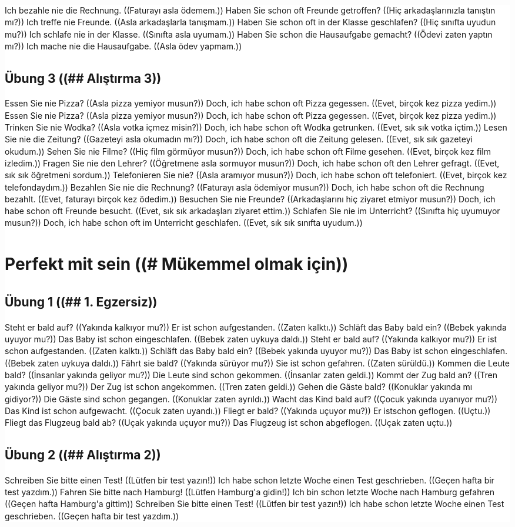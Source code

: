 Ich bezahle nie die Rechnung. ((Faturayı asla ödemem.))
Haben Sie schon oft Freunde getroffen? ((Hiç arkadaşlarınızla tanıştın mı?))
Ich treffe nie Freunde. ((Asla arkadaşlarla tanışmam.))
Haben Sie schon oft in der Klasse geschlafen? ((Hiç sınıfta uyudun mu?))
Ich schlafe nie in der Klasse. ((Sınıfta asla uyumam.))
Haben Sie schon die Hausaufgabe gemacht? ((Ödevi zaten yaptın mı?))
Ich mache nie die Hausaufgabe. ((Asla ödev yapmam.))
## Übung 3 ((## Alıştırma 3))
Essen Sie nie Pizza? ((Asla pizza yemiyor musun?))
Doch, ich habe schon oft Pizza gegessen. ((Evet, birçok kez pizza yedim.))
Essen Sie nie Pizza? ((Asla pizza yemiyor musun?))
Doch, ich habe schon oft Pizza gegessen. ((Evet, birçok kez pizza yedim.))
Trinken Sie nie Wodka? ((Asla votka içmez misin?))
Doch, ich habe schon oft Wodka getrunken. ((Evet, sık sık votka içtim.))
Lesen Sie nie die Zeitung? ((Gazeteyi asla okumadın mı?))
Doch, ich habe schon oft die Zeitung gelesen. ((Evet, sık sık gazeteyi okudum.))
Sehen Sie nie Filme? ((Hiç film görmüyor musun?))
Doch, ich habe schon oft Filme gesehen. ((Evet, birçok kez film izledim.))
Fragen Sie nie den Lehrer? ((Öğretmene asla sormuyor musun?))
Doch, ich habe schon oft den Lehrer gefragt. ((Evet, sık sık öğretmeni sordum.))
Telefonieren Sie nie? ((Asla aramıyor musun?))
Doch, ich habe schon oft telefoniert. ((Evet, birçok kez telefondaydım.))
Bezahlen Sie nie die Rechnung? ((Faturayı asla ödemiyor musun?))
Doch, ich habe schon oft die Rechnung bezahlt. ((Evet, faturayı birçok kez ödedim.))
Besuchen Sie nie Freunde? ((Arkadaşlarını hiç ziyaret etmiyor musun?))
Doch, ich habe schon oft Freunde besucht. ((Evet, sık sık arkadaşları ziyaret ettim.))
Schlafen Sie nie im Unterricht? ((Sınıfta hiç uyumuyor musun?))
Doch, ich habe schon oft im Unterricht geschlafen. ((Evet, sık sık sınıfta uyudum.))
# Perfekt mit sein ((# Mükemmel olmak için))
## Übung 1 ((## 1. Egzersiz))
Steht er bald auf? ((Yakında kalkıyor mu?))
Er ist schon aufgestanden. ((Zaten kalktı.))
Schläft das Baby bald ein? ((Bebek yakında uyuyor mu?))
Das Baby ist schon eingeschlafen. ((Bebek zaten uykuya daldı.))
Steht er bald auf? ((Yakında kalkıyor mu?))
Er ist schon aufgestanden. ((Zaten kalktı.))
Schläft das Baby bald ein? ((Bebek yakında uyuyor mu?))
Das Baby ist schon eingeschlafen. ((Bebek zaten uykuya daldı.))
Fährt sie bald? ((Yakında sürüyor mu?))
Sie ist schon gefahren. ((Zaten sürüldü.))
Kommen die Leute bald? ((İnsanlar yakında geliyor mu?))
Die Leute sind schon gekommen. ((İnsanlar zaten geldi.))
Kommt der Zug bald an? ((Tren yakında geliyor mu?))
Der Zug ist schon angekommen. ((Tren zaten geldi.))
Gehen die Gäste bald? ((Konuklar yakında mı gidiyor?))
Die Gäste sind schon gegangen. ((Konuklar zaten ayrıldı.))
Wacht das Kind bald auf? ((Çocuk yakında uyanıyor mu?))
Das Kind ist schon aufgewacht. ((Çocuk zaten uyandı.))
Fliegt er bald? ((Yakında uçuyor mu?))
Er istschon geflogen. ((Uçtu.))
Fliegt das Flugzeug bald ab? ((Uçak yakında uçuyor mu?))
Das Flugzeug ist schon abgeflogen. ((Uçak zaten uçtu.))
## Übung 2 ((## Alıştırma 2))
Schreiben Sie bitte einen Test! ((Lütfen bir test yazın!))
Ich habe schon letzte Woche einen Test geschrieben. ((Geçen hafta bir test yazdım.))
Fahren Sie bitte nach Hamburg! ((Lütfen Hamburg'a gidin!))
Ich bin schon letzte Woche nach Hamburg gefahren ((Geçen hafta Hamburg'a gittim))
Schreiben Sie bitte einen Test! ((Lütfen bir test yazın!))
Ich habe schon letzte Woche einen Test geschrieben. ((Geçen hafta bir test yazdım.))